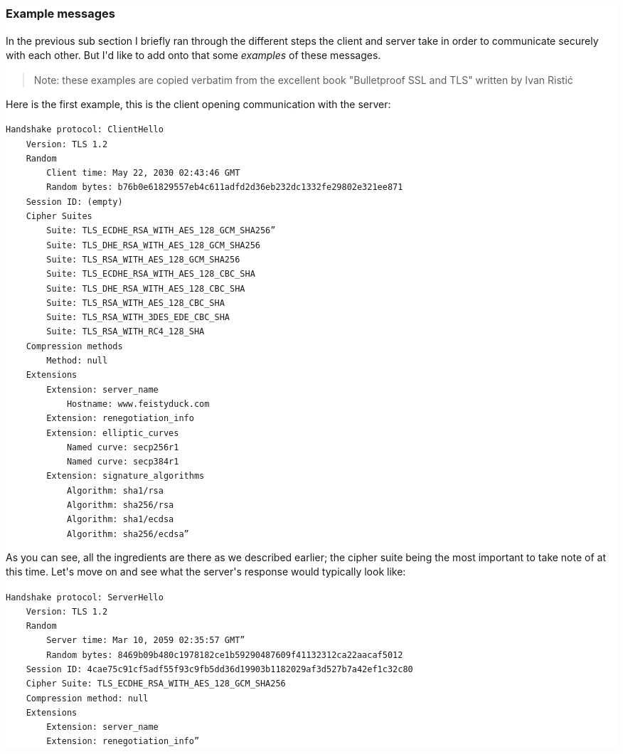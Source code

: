 ### Example messages

In the previous sub section I briefly ran through the different steps the client and server take in order to communicate securely with each other. But I'd like to add onto that some *examples* of these messages.

> Note: these examples are copied verbatim from the excellent book "Bulletproof SSL and TLS" written by Ivan Ristić

Here is the first example, this is the client opening communication with the server:



    Handshake protocol: ClientHello
        Version: TLS 1.2
        Random
            Client time: May 22, 2030 02:43:46 GMT
            Random bytes: b76b0e61829557eb4c611adfd2d36eb232dc1332fe29802e321ee871
        Session ID: (empty)
        Cipher Suites
            Suite: TLS_ECDHE_RSA_WITH_AES_128_GCM_SHA256”
            Suite: TLS_DHE_RSA_WITH_AES_128_GCM_SHA256
            Suite: TLS_RSA_WITH_AES_128_GCM_SHA256
            Suite: TLS_ECDHE_RSA_WITH_AES_128_CBC_SHA
            Suite: TLS_DHE_RSA_WITH_AES_128_CBC_SHA
            Suite: TLS_RSA_WITH_AES_128_CBC_SHA
            Suite: TLS_RSA_WITH_3DES_EDE_CBC_SHA
            Suite: TLS_RSA_WITH_RC4_128_SHA
        Compression methods
            Method: null
        Extensions
            Extension: server_name
                Hostname: www.feistyduck.com
            Extension: renegotiation_info
            Extension: elliptic_curves
                Named curve: secp256r1
                Named curve: secp384r1
            Extension: signature_algorithms
                Algorithm: sha1/rsa
                Algorithm: sha256/rsa
                Algorithm: sha1/ecdsa
                Algorithm: sha256/ecdsa”

As you can see, all the ingredients are there as we described earlier; the cipher suite being the most important to take note of at this time. Let's move on and see what the server's response would typically look like:



    Handshake protocol: ServerHello
        Version: TLS 1.2
        Random
            Server time: Mar 10, 2059 02:35:57 GMT”
            Random bytes: 8469b09b480c1978182ce1b59290487609f41132312ca22aacaf5012
        Session ID: 4cae75c91cf5adf55f93c9fb5dd36d19903b1182029af3d527b7a42ef1c32c80
        Cipher Suite: TLS_ECDHE_RSA_WITH_AES_128_GCM_SHA256
        Compression method: null
        Extensions
            Extension: server_name
            Extension: renegotiation_info”

